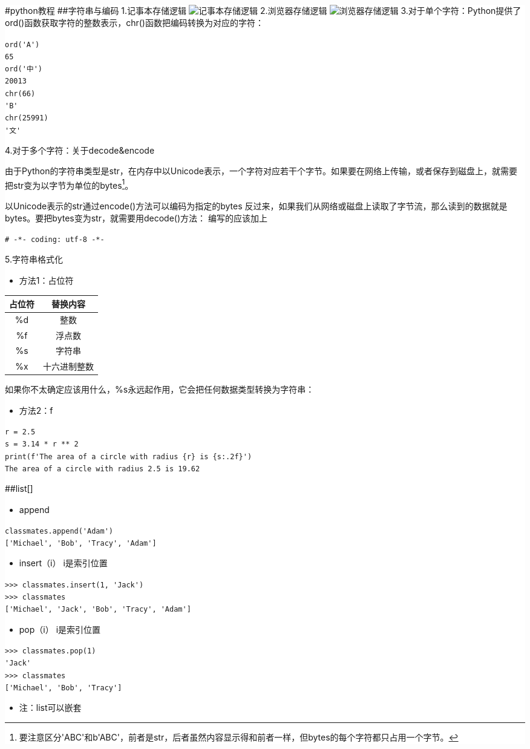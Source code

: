 #python教程
##字符串与编码
1.记事本存储逻辑
![记事本存储逻辑](https://www.liaoxuefeng.com/files/attachments/923923787018816/0)
2.浏览器存储逻辑
![浏览器存储逻辑](https://www.liaoxuefeng.com/files/attachments/923923759189600/0)
3.对于单个字符：Python提供了ord()函数获取字符的整数表示，chr()函数把编码转换为对应的字符：
```
ord('A')
65
ord('中')
20013
chr(66)
'B'
chr(25991)
'文'
```
4.对于多个字符：关于decode&encode  

由于Python的字符串类型是str，在内存中以Unicode表示，一个字符对应若干个字节。如果要在网络上传输，或者保存到磁盘上，就需要把str变为以字节为单位的bytes[^notes]。
[^notes]:要注意区分'ABC'和b'ABC'，前者是str，后者虽然内容显示得和前者一样，但bytes的每个字符都只占用一个字节。

以Unicode表示的str通过encode()方法可以编码为指定的bytes
反过来，如果我们从网络或磁盘上读取了字节流，那么读到的数据就是bytes。要把bytes变为str，就需要用decode()方法：
编写的应该加上
```
# -*- coding: utf-8 -*-
```
5.字符串格式化
*   方法1：占位符

占位符|替换内容
:---:|:---:|
%d	|整数
%f	|浮点数
%s	|字符串
%x	|十六进制整数
如果你不太确定应该用什么，%s永远起作用，它会把任何数据类型转换为字符串：
*   方法2：f
```
r = 2.5
s = 3.14 * r ** 2
print(f'The area of a circle with radius {r} is {s:.2f}')
The area of a circle with radius 2.5 is 19.62
```
##list[]
*   append
```
classmates.append('Adam')
['Michael', 'Bob', 'Tracy', 'Adam']
```
*   insert（i） i是索引位置
```
>>> classmates.insert(1, 'Jack')
>>> classmates
['Michael', 'Jack', 'Bob', 'Tracy', 'Adam']
```
*   pop（i）  i是索引位置
```
>>> classmates.pop(1)
'Jack'
>>> classmates
['Michael', 'Bob', 'Tracy']
```
*   注：list可以嵌套
